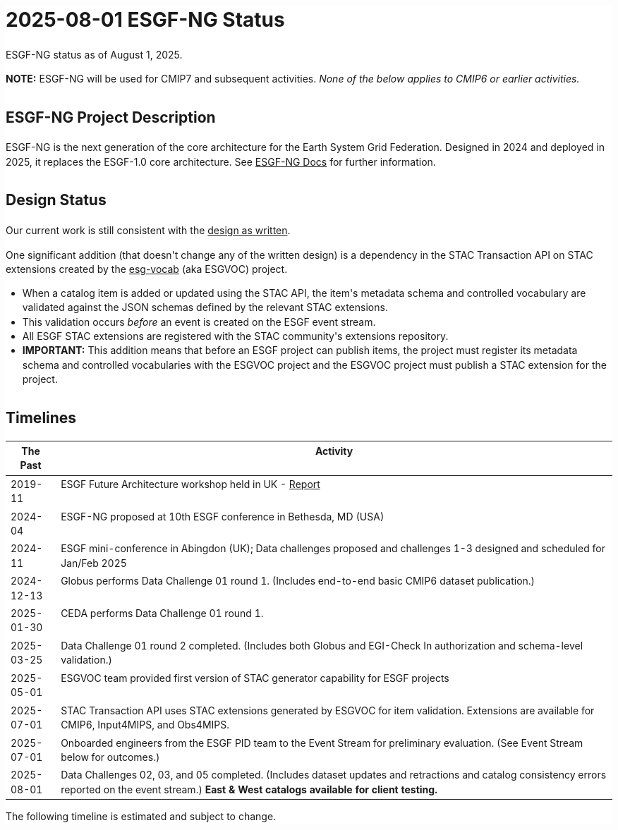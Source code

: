 # 2025-08-01 ESGF-NG Status

ESGF-NG status as of August 1, 2025.

**NOTE:** ESGF-NG will be used for CMIP7 and subsequent activities. *None of the below applies to CMIP6 or earlier activities.*

## ESGF-NG Project Description
ESGF-NG is the next generation of the core architecture for the Earth System Grid Federation. Designed in 2024 and deployed in 2025, it replaces the ESGF-1.0 core architecture. See [ESGF-NG Docs](../docs/README.md) for further information.

## Design Status
Our current work is still consistent with the [design as written](https://github.com/ESGF/esgf-roadmap/core_architecture/design.md).

One significant addition (that doesn't change any of the written design) is a dependency in the STAC Transaction API on STAC extensions created by the [esg-vocab](https://github.com/ESGF/esgf-vocab) (aka ESGVOC) project.
* When a catalog item is added or updated using the STAC API, the item's metadata schema and controlled vocabulary are validated against the JSON schemas defined by the relevant STAC extensions.
* This validation occurs *before* an event is created on the ESGF event stream.
* All ESGF STAC extensions are registered with the STAC community's extensions repository.
* **IMPORTANT:** This addition means that before an ESGF project can publish items, the project must register its metadata schema and controlled vocabularies with the ESGVOC project and the ESGVOC project must publish a STAC extension for the project.

## Timelines

| The Past | Activity |
| --- | --- |
| 2019-11 | ESGF Future Architecture workshop held in UK - [Report](https://doi.org/10.5281/zenodo.3928223) |
| 2024-04 | ESGF-NG proposed at 10th ESGF conference in Bethesda, MD (USA) |
| 2024-11 | ESGF mini-conference in Abingdon (UK); Data challenges proposed and challenges 1-3 designed and scheduled for Jan/Feb 2025 |
| 2024-12-13 | Globus performs Data Challenge 01 round 1. (Includes end-to-end basic CMIP6 dataset publication.)|
| 2025-01-30 | CEDA performs Data Challenge 01 round 1. |
| 2025-03-25 | Data Challenge 01 round 2 completed. (Includes both Globus and EGI-Check In authorization and schema-level validation.) |
| 2025-05-01 | ESGVOC team provided first version of STAC generator capability for ESGF projects |
| 2025-07-01 | STAC Transaction API uses STAC extensions generated by ESGVOC for item validation. Extensions are available for CMIP6, Input4MIPS, and Obs4MIPS. |
| 2025-07-01 | Onboarded engineers from the ESGF PID team to the Event Stream for preliminary evaluation. (See Event Stream below for outcomes.)|
| 2025-08-01 | Data Challenges 02, 03, and 05 completed. (Includes dataset updates and retractions and catalog consistency errors reported on the event stream.) **East & West catalogs available for client testing.**|

The following timeline is estimated and subject to change.
